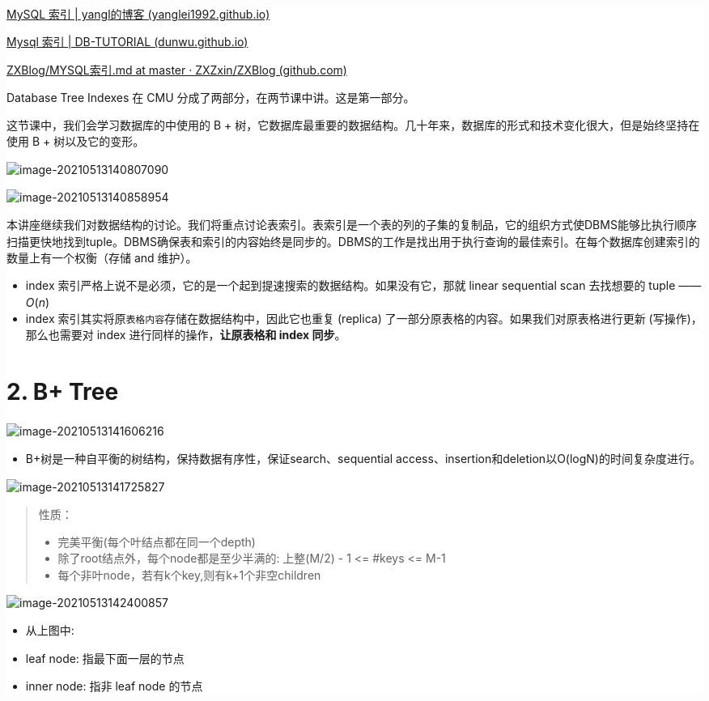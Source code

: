 [MySQL 索引 | yangl的博客 (yanglei1992.github.io)](https://yanglei1992.github.io/2021/01/17/database/mysql/mysql-索引/)

[Mysql 索引 | DB-TUTORIAL (dunwu.github.io)](https://dunwu.github.io/db-tutorial/sql/mysql/mysql-index.html#_4-7-和-in-可以乱序)

[ZXBlog/MYSQL索引.md at master · ZXZxin/ZXBlog (github.com)](https://github.com/ZXZxin/ZXBlog/blob/master/DB/MySQL/advance/MYSQL索引.md)



Database Tree Indexes 在 CMU 分成了两部分，在两节课中讲。这是第一部分。

这节课中，我们会学习数据库的中使用的 B + 树，它数据库最重要的数据结构。几十年来，数据库的形式和技术变化很大，但是始终坚持在使用 B + 树以及它的变形。



![image-20210513140807090](https://gitee.com/xu-kaijian/pic-bed/raw/master/img/image-20210513140807090.png)



![image-20210513140858954](https://gitee.com/xu-kaijian/pic-bed/raw/master/img/image-20210513140858954.png)



本讲座继续我们对数据结构的讨论。我们将重点讨论表索引。表索引是一个表的列的子集的复制品，它的组织方式使DBMS能够比执行顺序扫描更快地找到tuple。DBMS确保表和索引的内容始终是同步的。DBMS的工作是找出用于执行查询的最佳索引。在每个数据库创建索引的数量上有一个权衡（存储 and 维护）。

* index 索引严格上说不是必须，它的是一个起到提速搜索的数据结构。如果没有它，那就 linear sequential scan 去找想要的 tuple $——O(n)$
* index 索引其实将原`表格内容`存储在数据结构中，因此它也重复 (replica) 了一部分原表格的内容。如果我们对原表格进行更新 (写操作)，那么也需要对 index 进行同样的操作，**让原表格和 index 同步**。



# 2. B+ Tree

![image-20210513141606216](https://gitee.com/xu-kaijian/pic-bed/raw/master/img/image-20210513141606216.png)

* B+树是一种自平衡的树结构，保持数据有序性，保证search、sequential access、insertion和deletion以O(logN)的时间复杂度进行。

  

![image-20210513141725827](https://gitee.com/xu-kaijian/pic-bed/raw/master/img/image-20210513141725827.png)



> 性质：
>
> * 完美平衡(每个叶结点都在同一个depth)
>* 除了root结点外，每个node都是至少半满的: 上整(M/2) - 1 <= #keys <= M-1
> * 每个非叶node，若有k个key,则有k+1个非空children



![image-20210513142400857](https://gitee.com/xu-kaijian/pic-bed/raw/master/img/image-20210513142400857.png)

- 从上图中:

- leaf node: 指最下面一层的节点

- inner node: 指非 leaf node 的节点
